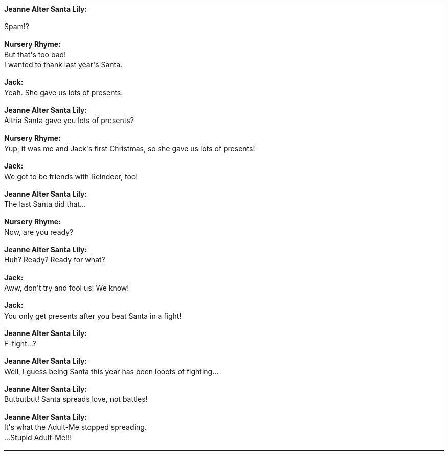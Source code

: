    
**Jeanne Alter Santa Lily:**   
   
Spam!?  
  
   
**Nursery Rhyme:**   
But that's too bad!  
I wanted to thank last year's Santa.  
  
   
**Jack:**   
Yeah. She gave us lots of presents.  
  
   
**Jeanne Alter Santa Lily:**   
Altria Santa gave you lots of presents?  
  
   
**Nursery Rhyme:**   
Yup, it was me and Jack's first Christmas, so she gave us lots of presents!  
  
   
**Jack:**   
We got to be friends with Reindeer, too!  
  
   
**Jeanne Alter Santa Lily:**   
The last Santa did that...  
  
   
**Nursery Rhyme:**   
Now, are you ready?  
  
   
**Jeanne Alter Santa Lily:**   
Huh? Ready? Ready for what?  
  
   
**Jack:**   
Aww, don't try and fool us! We know!  
  
   
**Jack:**   
You only get presents after you beat Santa in a fight!  
  
   
**Jeanne Alter Santa Lily:**   
F-fight...?  
  
   
**Jeanne Alter Santa Lily:**   
Well, I guess being Santa this year has been looots of fighting...  
  
   
**Jeanne Alter Santa Lily:**   
Butbutbut! Santa spreads love, not battles!  
  
   
**Jeanne Alter Santa Lily:**   
It's what the Adult-Me stopped spreading.  
...Stupid Adult-Me!!!  
  
   
---  
  